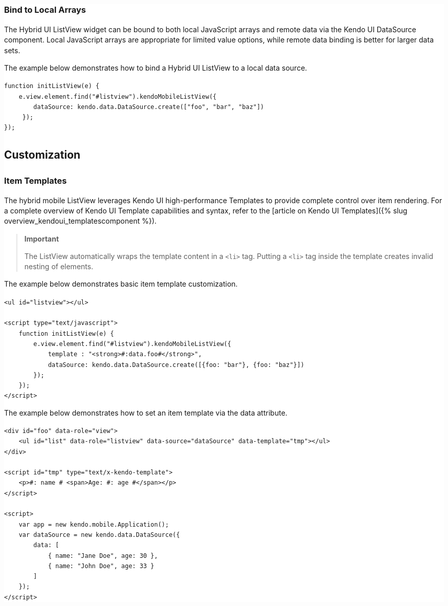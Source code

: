 ### Bind to Local Arrays

The Hybrid UI ListView widget can be bound to both local JavaScript arrays and remote data via the Kendo UI DataSource component. Local JavaScript arrays are appropriate for limited value options, while remote data binding is better for larger data sets.

The example below demonstrates how to bind a Hybrid UI ListView to a local data source.



    function initListView(e) {
        e.view.element.find("#listview").kendoMobileListView({
            dataSource: kendo.data.DataSource.create(["foo", "bar", "baz"])
         });
    });

## Customization

### Item Templates

The hybrid mobile ListView leverages Kendo UI high-performance Templates to provide complete control over item rendering. For a complete overview of Kendo UI Template capabilities and syntax, refer to the [article on Kendo UI Templates]({% slug overview_kendoui_templatescomponent %}).

> **Important**
>
> The ListView automatically wraps the template content in a `<li>` tag. Putting a `<li>` tag inside the template creates invalid nesting of elements.

The example below demonstrates basic item template customization.



    <ul id="listview"></ul>

    <script type="text/javascript">
        function initListView(e) {
            e.view.element.find("#listview").kendoMobileListView({
                template : "<strong>#:data.foo#</strong>",
                dataSource: kendo.data.DataSource.create([{foo: "bar"}, {foo: "baz"}])
            });
        });
    </script>

The example below demonstrates how to set an item template via the data attribute.



    <div id="foo" data-role="view">
        <ul id="list" data-role="listview" data-source="dataSource" data-template="tmp"></ul>
    </div>

    <script id="tmp" type="text/x-kendo-template">
        <p>#: name # <span>Age: #: age #</span></p>
    </script>

    <script>
        var app = new kendo.mobile.Application();
        var dataSource = new kendo.data.DataSource({
            data: [
                { name: "Jane Doe", age: 30 },
                { name: "John Doe", age: 33 }
            ]
        });
    </script>
